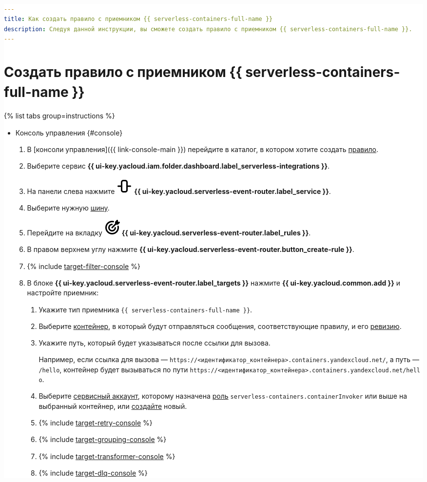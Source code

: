 ```yaml
---
title: Как создать правило с приемником {{ serverless-containers-full-name }}
description: Следуя данной инструкции, вы сможете создать правило с приемником {{ serverless-containers-full-name }}.
---
```


# Создать правило с приемником {{ serverless-containers-full-name }}

{% list tabs group=instructions %}

- Консоль управления {#console}

  1. В [консоли управления]({{ link-console-main }}) перейдите в каталог, в котором хотите создать [правило](../../../concepts/eventrouter/rule.md).
  1. Выберите сервис **{{ ui-key.yacloud.iam.folder.dashboard.label_serverless-integrations }}**.
  1. На панели слева нажмите ![image](../../../../_assets/console-icons/object-align-center-vertical.svg) **{{ ui-key.yacloud.serverless-event-router.label_service }}**.
  1. Выберите нужную [шину](../../../concepts/eventrouter/bus.md).
  1. Перейдите на вкладку ![image](../../../../_assets/console-icons/target-dart.svg) **{{ ui-key.yacloud.serverless-event-router.label_rules }}**.
  1. В правом верхнем углу нажмите **{{ ui-key.yacloud.serverless-event-router.button_create-rule }}**.

  1. {% include [target-filter-console](../../../../_includes/serverless-integrations/target-filter-console.md) %}
  1. В блоке **{{ ui-key.yacloud.serverless-event-router.label_targets }}** нажмите **{{ ui-key.yacloud.common.add }}** и настройте приемник:

      1. Укажите тип приемника `{{ serverless-containers-full-name }}`.
      1. Выберите [контейнер](../../../../serverless-containers/concepts/container.md), в который будут отправляться сообщения, соответствующие правилу, и его [ревизию](../../../../serverless-containers/concepts/container.md#revision).
      1. Укажите путь, который будет указываться после ссылки для вызова.

          Например, если ссылка для вызова — `https://<идентификатор_контейнера>.containers.yandexcloud.net/`, а путь — `/hello`, контейнер будет вызываться по пути `https://<идентификатор_контейнера>.containers.yandexcloud.net/hello`.

      1. Выберите [сервисный аккаунт](../../../../iam/concepts/users/service-accounts.md), которому назначена [роль](../../../../serverless-containers/security/index.md#serverless-containers-containerinvoker) `serverless-containers.containerInvoker` или выше на выбранный контейнер, или [создайте](../../../../iam/operations/sa/create.md) новый.
      1. {% include [target-retry-console](../../../../_includes/serverless-integrations/target-retry-console.md) %}
      1. {% include [target-grouping-console](../../../../_includes/serverless-integrations/target-grouping-console.md) %}
      1. {% include [target-transformer-console](../../../../_includes/serverless-integrations/target-transformer-console.md) %}
      1. {% include [target-dlq-console](../../../../_includes/serverless-integrations/target-dlq-console.md) %}

